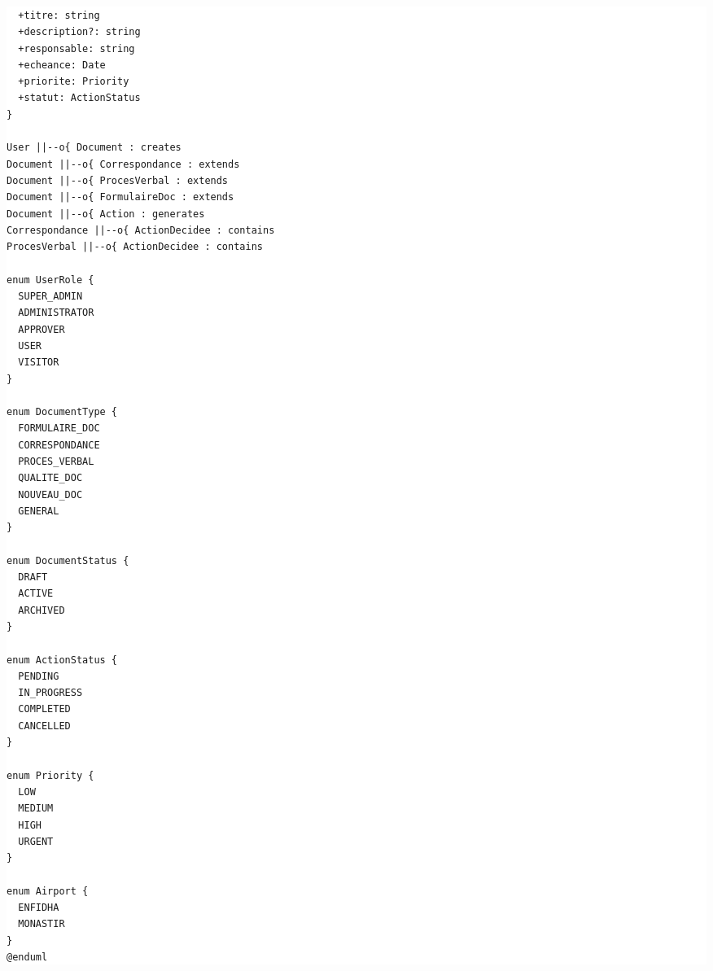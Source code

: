 ```plantuml
  +titre: string
  +description?: string
  +responsable: string
  +echeance: Date
  +priorite: Priority
  +statut: ActionStatus
}

User ||--o{ Document : creates
Document ||--o{ Correspondance : extends
Document ||--o{ ProcesVerbal : extends
Document ||--o{ FormulaireDoc : extends
Document ||--o{ Action : generates
Correspondance ||--o{ ActionDecidee : contains
ProcesVerbal ||--o{ ActionDecidee : contains

enum UserRole {
  SUPER_ADMIN
  ADMINISTRATOR
  APPROVER
  USER
  VISITOR
}

enum DocumentType {
  FORMULAIRE_DOC
  CORRESPONDANCE
  PROCES_VERBAL
  QUALITE_DOC
  NOUVEAU_DOC
  GENERAL
}

enum DocumentStatus {
  DRAFT
  ACTIVE
  ARCHIVED
}

enum ActionStatus {
  PENDING
  IN_PROGRESS
  COMPLETED
  CANCELLED
}

enum Priority {
  LOW
  MEDIUM
  HIGH
  URGENT
}

enum Airport {
  ENFIDHA
  MONASTIR
}
@enduml
```
